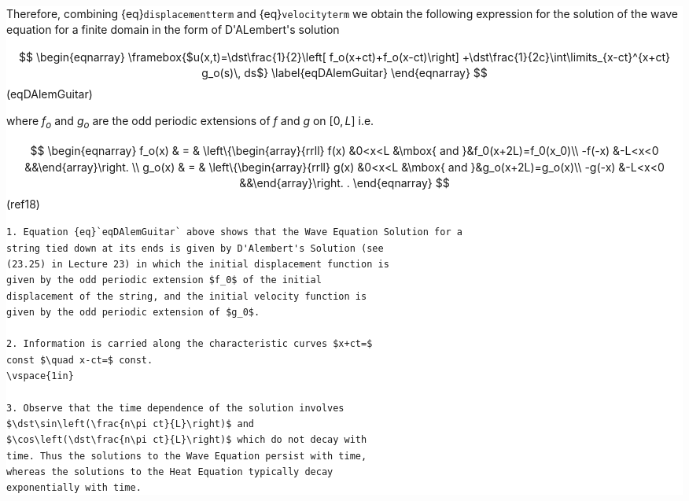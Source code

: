 Therefore, combining {eq}`displacementterm` and
{eq}`velocityterm` we obtain the following expression for the
solution of the wave equation for a finite domain in the form of
D'ALembert's solution

$$
\begin{eqnarray}
\framebox{$u(x,t)=\dst\frac{1}{2}\left[ f_o(x+ct)+f_o(x-ct)\right]
    +\dst\frac{1}{2c}\int\limits_{x-ct}^{x+ct} g_o(s)\, ds$}
    \label{eqDAlemGuitar}
\end{eqnarray}
$$(eqDAlemGuitar)

where $f_o$ and $g_o$ are the odd periodic extensions of $f$ and $g$
on $[0,L]$ i.e.

$$
\begin{eqnarray}
f_o(x) & = & \left\{\begin{array}{rrll}
f(x) &0<x<L &\mbox{ and }&f_0(x+2L)=f_0(x_0)\\
-f(-x) &-L<x<0 &&\end{array}\right. \\
g_o(x) & = & \left\{\begin{array}{rrll}
g(x) &0<x<L &\mbox{ and }&g_o(x+2L)=g_o(x)\\
-g(-x) &-L<x<0 &&\end{array}\right. .
\end{eqnarray}
$$(ref18)

````{prf:observation}
1. Equation {eq}`eqDAlemGuitar` above shows that the Wave Equation Solution for a
string tied down at its ends is given by D'Alembert's Solution (see
(23.25) in Lecture 23) in which the initial displacement function is
given by the odd periodic extension $f_0$ of the initial
displacement of the string, and the initial velocity function is
given by the odd periodic extension of $g_0$.

2. Information is carried along the characteristic curves $x+ct=$
const $\quad x-ct=$ const.
\vspace{1in}

3. Observe that the time dependence of the solution involves
$\dst\sin\left(\frac{n\pi ct}{L}\right)$ and
$\cos\left(\dst\frac{n\pi ct}{L}\right)$ which do not decay with
time. Thus the solutions to the Wave Equation persist with time,
whereas the solutions to the Heat Equation typically decay
exponentially with time.
````
